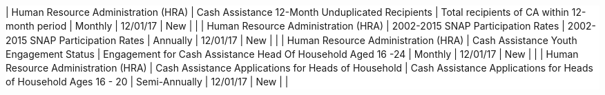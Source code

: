 | Human Resource Administration (HRA)                                 | Cash Assistance 12-Month Unduplicated Recipients                                                                                             | Total recipients of CA within 12-month period                                                                                                                                                                                                                                                                                                                                                                                                                                                                                                                                                                                                                                                                                       | Monthly                        | 12/01/17     | New         |                                                                                                                                                                                                                                                                                                                         |
| Human Resource Administration (HRA)                                 | 2002-2015 SNAP Participation Rates                                                                                                           | 2002-2015 SNAP Participation Rates                                                                                                                                                                                                                                                                                                                                                                                                                                                                                                                                                                                                                                                                                                  | Annually                       | 12/01/17     | New         |                                                                                                                                                                                                                                                                                                                         |
| Human Resource Administration (HRA)                                 | Cash Assistance Youth Engagement Status                                                                                                      | Engagement for Cash Assistance Head Of Household Aged 16 -24                                                                                                                                                                                                                                                                                                                                                                                                                                                                                                                                                                                                                                                                        | Monthly                        | 12/01/17     | New         |                                                                                                                                                                                                                                                                                                                         |
| Human Resource Administration (HRA)                                 | Cash Assistance Applications for Heads of Household                                                                                          | Cash Assistance Applications for Heads of Household Ages 16 - 20                                                                                                                                                                                                                                                                                                                                                                                                                                                                                                                                                                                                                                                                    | Semi-Annually                  | 12/01/17     | New         |                                                                                                                                                                                                                                                                                                                         |